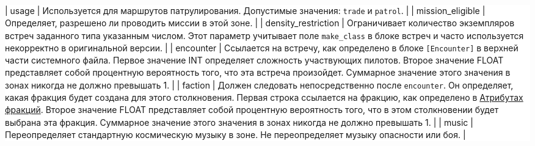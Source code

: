| usage                  | Используется для маршрутов патрулирования. Допустимые значения: `trade` и `patrol`.                                                                                                                                                                                                                                                                                                                                                                                                                                                                                                                                                                                                                                                                                  |
| mission_eligible       | Определяет, разрешено ли проводить миссии в этой зоне.                                                                                                                                                                                                                                                                                                                                                                                                                                                                                                                                                                                                                                                                                                               |
| density_restriction    | Ограничивает количество экземпляров встреч заданного типа указанным числом. Этот параметр учитывает поле `make_class` в блоке встреч и часто используется некорректно в оригинальной версии.                                                                                                                                                                                                                                                                                                                                                                                                                                                                                                                                                                         |
| encounter              | Ссылается на встречу, как определено в блоке `[Encounter]` в верхней части системного файла. Первое значение INT определяет сложность участвующих пилотов. Второе значение FLOAT представляет собой процентную вероятность того, что эта встреча произойдет. Суммарное значение этого значения в зонах никогда не должно превышать 1.                                                                                                                                                                                                                                                                                                                                                                                                                                |
| faction                | Должен следовать непосредственно после `encounter`. Он определяет, какая фракция будет создана для этого столкновения. Первая строка ссылается на фракцию, как определено в [Атрибутах фракций](../hardcoded-inis/data/missions/faction_prop.ini.md). Второе значение FLOAT представляет собой процентную вероятность того, что в этом столкновении будет выбрана эта фракция. Суммарное значение этого значения в зонах никогда не должно превышать 1.                                                                                                                                                                                                                                                                                                              |
| music                  | Переопределяет стандартную космическую музыку в зоне. Не переопределяет музыку опасности или боя.                                                                                                                                                                                                                                                                                                                                                                                                                                                                                                                                                                                                                                                                    |
